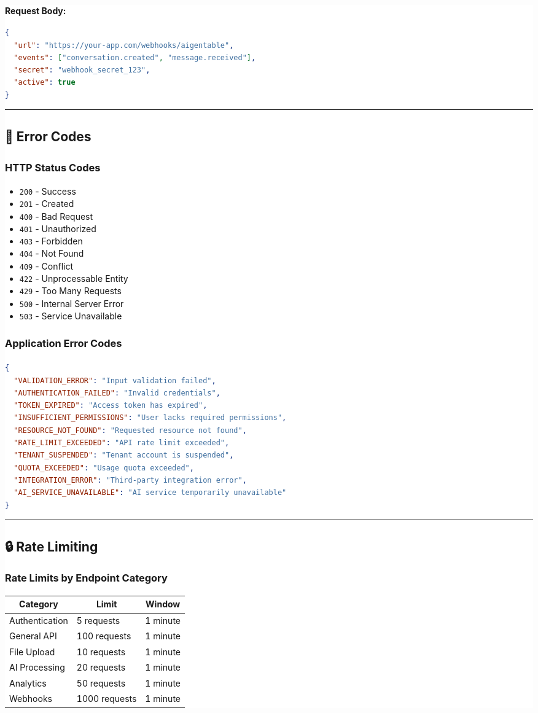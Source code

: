 **Request Body:**
```json
{
  "url": "https://your-app.com/webhooks/aigentable",
  "events": ["conversation.created", "message.received"],
  "secret": "webhook_secret_123",
  "active": true
}
```

---

## 🚨 Error Codes

### HTTP Status Codes
- `200` - Success
- `201` - Created
- `400` - Bad Request
- `401` - Unauthorized
- `403` - Forbidden
- `404` - Not Found
- `409` - Conflict
- `422` - Unprocessable Entity
- `429` - Too Many Requests
- `500` - Internal Server Error
- `503` - Service Unavailable

### Application Error Codes
```json
{
  "VALIDATION_ERROR": "Input validation failed",
  "AUTHENTICATION_FAILED": "Invalid credentials",
  "TOKEN_EXPIRED": "Access token has expired",
  "INSUFFICIENT_PERMISSIONS": "User lacks required permissions",
  "RESOURCE_NOT_FOUND": "Requested resource not found",
  "RATE_LIMIT_EXCEEDED": "API rate limit exceeded",
  "TENANT_SUSPENDED": "Tenant account is suspended",
  "QUOTA_EXCEEDED": "Usage quota exceeded",
  "INTEGRATION_ERROR": "Third-party integration error",
  "AI_SERVICE_UNAVAILABLE": "AI service temporarily unavailable"
}
```

---

## 🔒 Rate Limiting

### Rate Limits by Endpoint Category

| Category | Limit | Window |
|----------|-------|--------|
| Authentication | 5 requests | 1 minute |
| General API | 100 requests | 1 minute |
| File Upload | 10 requests | 1 minute |
| AI Processing | 20 requests | 1 minute |
| Analytics | 50 requests | 1 minute |
| Webhooks | 1000 requests | 1 minute |
